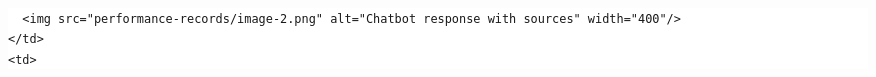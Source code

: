       <img src="performance-records/image-2.png" alt="Chatbot response with sources" width="400"/>
    </td>
    <td>